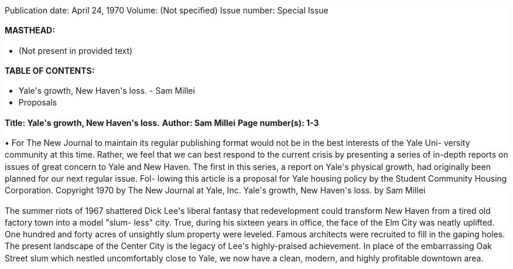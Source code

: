 Publication date: April 24, 1970
Volume:  (Not specified)
Issue number: Special Issue


**MASTHEAD:**
- (Not present in provided text)


**TABLE OF CONTENTS:**
- Yale's growth, New Haven's loss. - Sam Millei
- Proposals


**Title: Yale's growth, New Haven's loss.**
**Author: Sam Millei**
**Page number(s): 1-3**

• 
For The New Journal to maintain its 
regular publishing format would not 
be in the best interests of the Yale Uni-
versity community at this time. Rather, 
we feel that we can best respond to 
the current crisis by presenting a series 
of in-depth reports on issues of great 
concern to Yale and New Haven. The 
first in this series, a report on Yale's 
physical growth, had originally been 
planned for our next regular issue. Fol-
lowing this article is a proposal for 
Yale housing policy by the Student 
Community Housing Corporation. 
Copyright 1970 by The New Journal at 
Yale, Inc. 
Yale's growth, New Haven's loss. 
by Sam Millei 

The summer riots of 1967 shattered Dick 
Lee's liberal fantasy that redevelopment 
could transform New Haven from a tired 
old factory town into a model "slum-
less" city. True, during his sixteen years 
in office, the face of the Elm City was 
neatly uplifted. One hundred and forty 
acres of unsightly slum property were 
leveled. Famous architects were recruited 
to fill in the gaping holes. The present 
landscape of the Center City is the legacy 
of Lee's highly-praised achievement. In 
place of the embarrassing Oak Street 
slum which nestled uncomfortably close 
to Yale, we now have a clean, modern, 
and highly profitable downtown area. 
